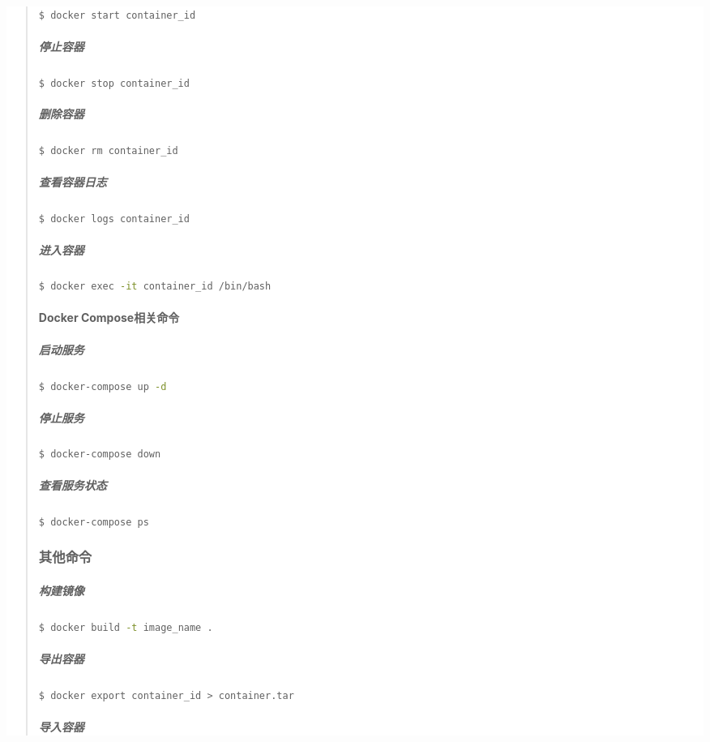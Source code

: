>
>```bash
>$ docker start container_id
>```
>
>##### 停止容器
>
>```bash
>$ docker stop container_id
>```
>
>##### 删除容器
>
>```bash
>$ docker rm container_id
>```
>
>##### 查看容器日志
>
>```bash
>$ docker logs container_id
>```
>
>##### 进入容器
>
>```bash
>$ docker exec -it container_id /bin/bash
>```
>
>#### Docker Compose相关命令
>
>##### 启动服务
>
>```bash
>$ docker-compose up -d
>```
>
>##### 停止服务
>
>```bash
>$ docker-compose down
>```
>
>##### 查看服务状态
>
>```bash
>$ docker-compose ps
>```
>
>### 其他命令
>
>##### 构建镜像
>
>```bash
>$ docker build -t image_name .
>```
>
>##### 导出容器
>
>```bash
>$ docker export container_id > container.tar
>```
>
>##### 导入容器